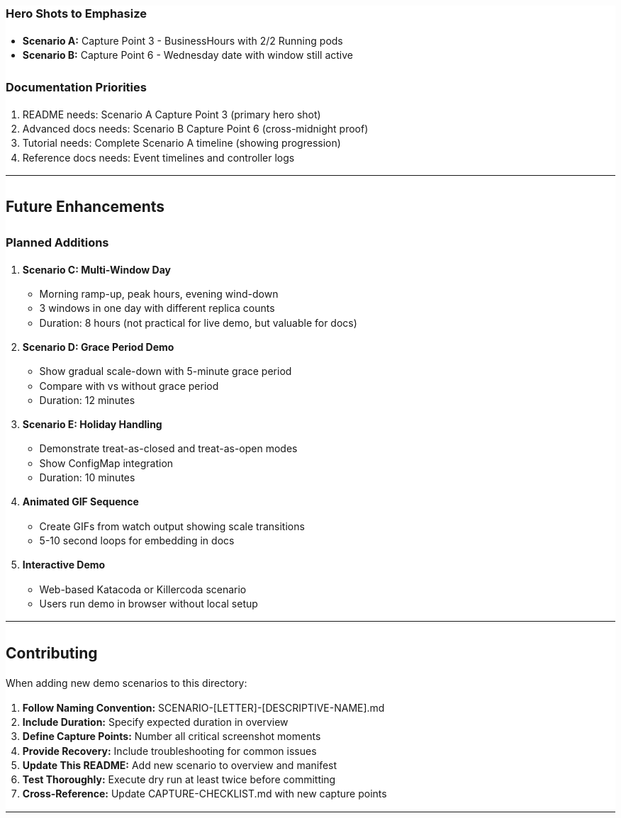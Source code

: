 ### Hero Shots to Emphasize
- **Scenario A:** Capture Point 3 - BusinessHours with 2/2 Running pods
- **Scenario B:** Capture Point 6 - Wednesday date with window still active

### Documentation Priorities
1. README needs: Scenario A Capture Point 3 (primary hero shot)
2. Advanced docs needs: Scenario B Capture Point 6 (cross-midnight proof)
3. Tutorial needs: Complete Scenario A timeline (showing progression)
4. Reference docs needs: Event timelines and controller logs

---

## Future Enhancements

### Planned Additions

1. **Scenario C: Multi-Window Day**
   - Morning ramp-up, peak hours, evening wind-down
   - 3 windows in one day with different replica counts
   - Duration: 8 hours (not practical for live demo, but valuable for docs)

2. **Scenario D: Grace Period Demo**
   - Show gradual scale-down with 5-minute grace period
   - Compare with vs without grace period
   - Duration: 12 minutes

3. **Scenario E: Holiday Handling**
   - Demonstrate treat-as-closed and treat-as-open modes
   - Show ConfigMap integration
   - Duration: 10 minutes

4. **Animated GIF Sequence**
   - Create GIFs from watch output showing scale transitions
   - 5-10 second loops for embedding in docs

5. **Interactive Demo**
   - Web-based Katacoda or Killercoda scenario
   - Users run demo in browser without local setup

---

## Contributing

When adding new demo scenarios to this directory:

1. **Follow Naming Convention:** SCENARIO-[LETTER]-[DESCRIPTIVE-NAME].md
2. **Include Duration:** Specify expected duration in overview
3. **Define Capture Points:** Number all critical screenshot moments
4. **Provide Recovery:** Include troubleshooting for common issues
5. **Update This README:** Add new scenario to overview and manifest
6. **Test Thoroughly:** Execute dry run at least twice before committing
7. **Cross-Reference:** Update CAPTURE-CHECKLIST.md with new capture points

---